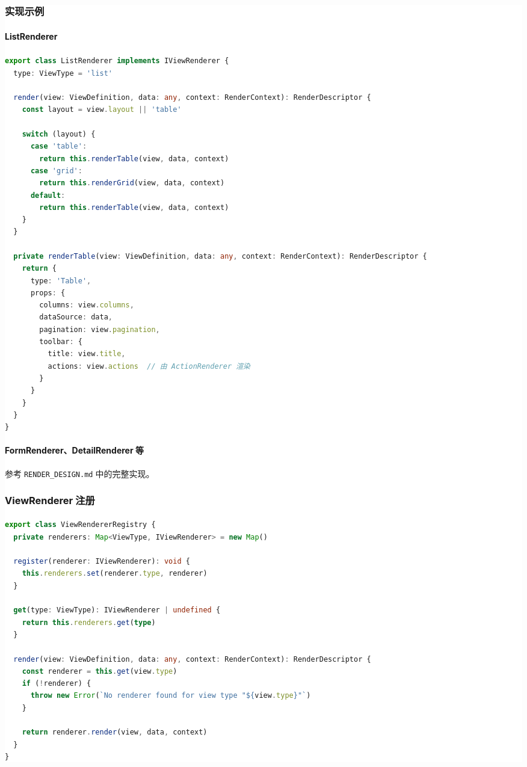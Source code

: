 ### 实现示例

#### ListRenderer

```typescript
export class ListRenderer implements IViewRenderer {
  type: ViewType = 'list'

  render(view: ViewDefinition, data: any, context: RenderContext): RenderDescriptor {
    const layout = view.layout || 'table'

    switch (layout) {
      case 'table':
        return this.renderTable(view, data, context)
      case 'grid':
        return this.renderGrid(view, data, context)
      default:
        return this.renderTable(view, data, context)
    }
  }

  private renderTable(view: ViewDefinition, data: any, context: RenderContext): RenderDescriptor {
    return {
      type: 'Table',
      props: {
        columns: view.columns,
        dataSource: data,
        pagination: view.pagination,
        toolbar: {
          title: view.title,
          actions: view.actions  // 由 ActionRenderer 渲染
        }
      }
    }
  }
}
```

#### FormRenderer、DetailRenderer 等

参考 `RENDER_DESIGN.md` 中的完整实现。

### ViewRenderer 注册

```typescript
export class ViewRendererRegistry {
  private renderers: Map<ViewType, IViewRenderer> = new Map()

  register(renderer: IViewRenderer): void {
    this.renderers.set(renderer.type, renderer)
  }

  get(type: ViewType): IViewRenderer | undefined {
    return this.renderers.get(type)
  }

  render(view: ViewDefinition, data: any, context: RenderContext): RenderDescriptor {
    const renderer = this.get(view.type)
    if (!renderer) {
      throw new Error(`No renderer found for view type "${view.type}"`)
    }

    return renderer.render(view, data, context)
  }
}
```